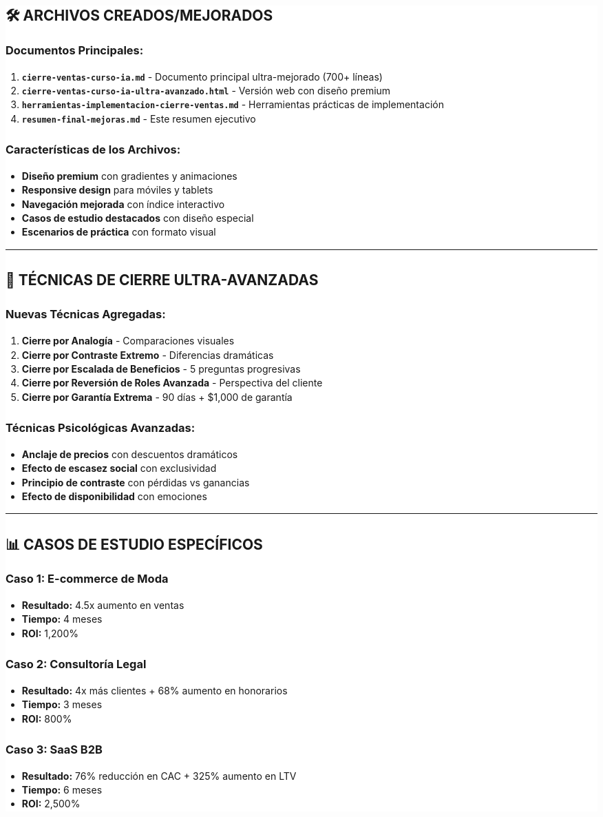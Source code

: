 
## 🛠️ **ARCHIVOS CREADOS/MEJORADOS**

### **Documentos Principales:**
1. **`cierre-ventas-curso-ia.md`** - Documento principal ultra-mejorado (700+ líneas)
2. **`cierre-ventas-curso-ia-ultra-avanzado.html`** - Versión web con diseño premium
3. **`herramientas-implementacion-cierre-ventas.md`** - Herramientas prácticas de implementación
4. **`resumen-final-mejoras.md`** - Este resumen ejecutivo

### **Características de los Archivos:**
- **Diseño premium** con gradientes y animaciones
- **Responsive design** para móviles y tablets
- **Navegación mejorada** con índice interactivo
- **Casos de estudio destacados** con diseño especial
- **Escenarios de práctica** con formato visual

---

## 🎯 **TÉCNICAS DE CIERRE ULTRA-AVANZADAS**

### **Nuevas Técnicas Agregadas:**
1. **Cierre por Analogía** - Comparaciones visuales
2. **Cierre por Contraste Extremo** - Diferencias dramáticas
3. **Cierre por Escalada de Beneficios** - 5 preguntas progresivas
4. **Cierre por Reversión de Roles Avanzada** - Perspectiva del cliente
5. **Cierre por Garantía Extrema** - 90 días + $1,000 de garantía

### **Técnicas Psicológicas Avanzadas:**
- **Anclaje de precios** con descuentos dramáticos
- **Efecto de escasez social** con exclusividad
- **Principio de contraste** con pérdidas vs ganancias
- **Efecto de disponibilidad** con emociones

---

## 📊 **CASOS DE ESTUDIO ESPECÍFICOS**

### **Caso 1: E-commerce de Moda**
- **Resultado:** 4.5x aumento en ventas
- **Tiempo:** 4 meses
- **ROI:** 1,200%

### **Caso 2: Consultoría Legal**
- **Resultado:** 4x más clientes + 68% aumento en honorarios
- **Tiempo:** 3 meses
- **ROI:** 800%

### **Caso 3: SaaS B2B**
- **Resultado:** 76% reducción en CAC + 325% aumento en LTV
- **Tiempo:** 6 meses
- **ROI:** 2,500%
